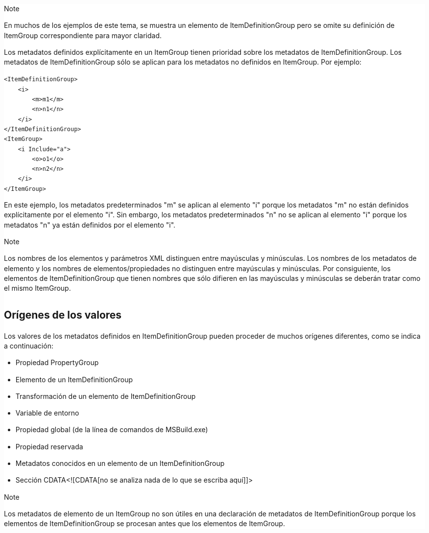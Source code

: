 > [!NOTE]
>  En muchos de los ejemplos de este tema, se muestra un elemento de ItemDefinitionGroup pero se omite su definición de ItemGroup correspondiente para mayor claridad.  
  
 Los metadatos definidos explícitamente en un ItemGroup tienen prioridad sobre los metadatos de ItemDefinitionGroup. Los metadatos de ItemDefinitionGroup sólo se aplican para los metadatos no definidos en ItemGroup. Por ejemplo:  
  
```  
<ItemDefinitionGroup>  
    <i>  
        <m>m1</m>  
        <n>n1</n>  
    </i>        
</ItemDefinitionGroup>  
<ItemGroup>  
    <i Include="a">  
        <o>o1</o>  
        <n>n2</n>  
    </i>  
</ItemGroup>  
```  
  
 En este ejemplo, los metadatos predeterminados "m" se aplican al elemento "i" porque los metadatos "m" no están definidos explícitamente por el elemento "i". Sin embargo, los metadatos predeterminados "n" no se aplican al elemento "i" porque los metadatos "n" ya están definidos por el elemento "i".  
  
> [!NOTE]
>  Los nombres de los elementos y parámetros XML distinguen entre mayúsculas y minúsculas. Los nombres de los metadatos de elemento y los nombres de elementos\/propiedades no distinguen entre mayúsculas y minúsculas. Por consiguiente, los elementos de ItemDefinitionGroup que tienen nombres que sólo difieren en las mayúsculas y minúsculas se deberán tratar como el mismo ItemGroup.  
  
## <a name="value-sources"></a>Orígenes de los valores  
 Los valores de los metadatos definidos en ItemDefinitionGroup pueden proceder de muchos orígenes diferentes, como se indica a continuación:  
  
- Propiedad PropertyGroup  
  
- Elemento de un ItemDefinitionGroup  
  
- Transformación de un elemento de ItemDefinitionGroup  
  
- Variable de entorno  
  
- Propiedad global \(de la línea de comandos de MSBuild.exe\)  
  
- Propiedad reservada  
  
- Metadatos conocidos en un elemento de un ItemDefinitionGroup  
  
- Sección CDATA\<\!\[CDATA\[no se analiza nada de lo que se escriba aquí\]\]\>  
  
> [!NOTE]
>  Los metadatos de elemento de un ItemGroup no son útiles en una declaración de metadatos de ItemDefinitionGroup porque los elementos de ItemDefinitionGroup se procesan antes que los elementos de ItemGroup.  
  